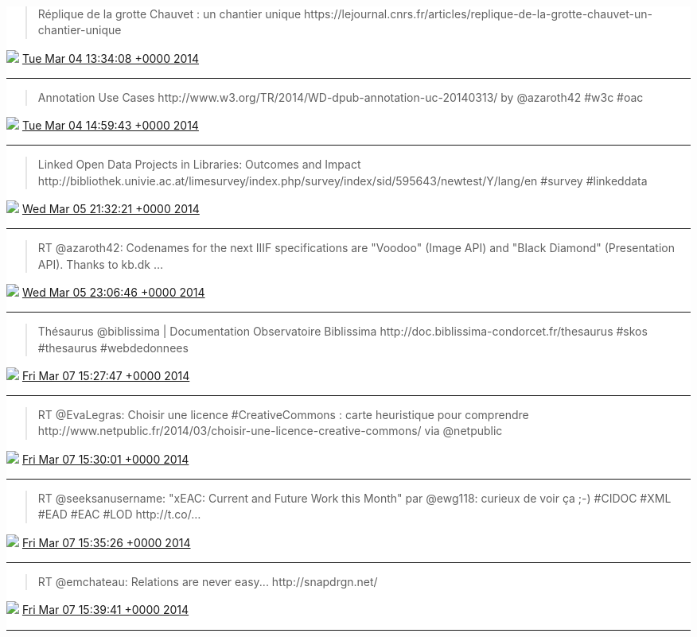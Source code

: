 > Réplique de la grotte Chauvet : un chantier unique https://lejournal\.cnrs\.fr/articles/replique\-de\-la\-grotte\-chauvet\-un\-chantier\-unique

<img src="../../media/tweet.ico" width="12" /> [Tue Mar 04 13:34:08 +0000 2014](https://twitter.com/regisrob/status/440842630780309504)

----

> Annotation Use Cases http://www\.w3\.org/TR/2014/WD\-dpub\-annotation\-uc\-20140313/ by @azaroth42 \#w3c \#oac

<img src="../../media/tweet.ico" width="12" /> [Tue Mar 04 14:59:43 +0000 2014](https://twitter.com/regisrob/status/440864170863370240)

----

> Linked Open Data Projects in Libraries: Outcomes and Impact http://bibliothek\.univie\.ac\.at/limesurvey/index\.php/survey/index/sid/595643/newtest/Y/lang/en \#survey \#linkeddata

<img src="../../media/tweet.ico" width="12" /> [Wed Mar 05 21:32:21 +0000 2014](https://twitter.com/regisrob/status/441325364963319808)

----

> RT @azaroth42: Codenames for the next IIIF specifications are "Voodoo" \(Image API\) and "Black Diamond" \(Presentation API\)\. Thanks to kb\.dk …

<img src="../../media/tweet.ico" width="12" /> [Wed Mar 05 23:06:46 +0000 2014](https://twitter.com/regisrob/status/441349126308253696)

----

> Thésaurus @biblissima \| Documentation Observatoire Biblissima http://doc\.biblissima\-condorcet\.fr/thesaurus \#skos \#thesaurus \#webdedonnees

<img src="../../media/tweet.ico" width="12" /> [Fri Mar 07 15:27:47 +0000 2014](https://twitter.com/regisrob/status/441958396233658368)

----

> RT @EvaLegras: Choisir une licence \#CreativeCommons : carte heuristique pour comprendre http://www\.netpublic\.fr/2014/03/choisir\-une\-licence\-creative\-commons/ via @netpublic

<img src="../../media/tweet.ico" width="12" /> [Fri Mar 07 15:30:01 +0000 2014](https://twitter.com/regisrob/status/441958958920892417)

----

> RT @seeksanusername: "xEAC: Current and Future Work this Month" par @ewg118: curieux de voir ça ;\-\) \#CIDOC \#XML \#EAD \#EAC \#LOD http://t\.co/…

<img src="../../media/tweet.ico" width="12" /> [Fri Mar 07 15:35:26 +0000 2014](https://twitter.com/regisrob/status/441960322845638656)

----

> RT @emchateau: Relations are never easy\.\.\. http://snapdrgn\.net/

<img src="../../media/tweet.ico" width="12" /> [Fri Mar 07 15:39:41 +0000 2014](https://twitter.com/regisrob/status/441961391017426944)

----
